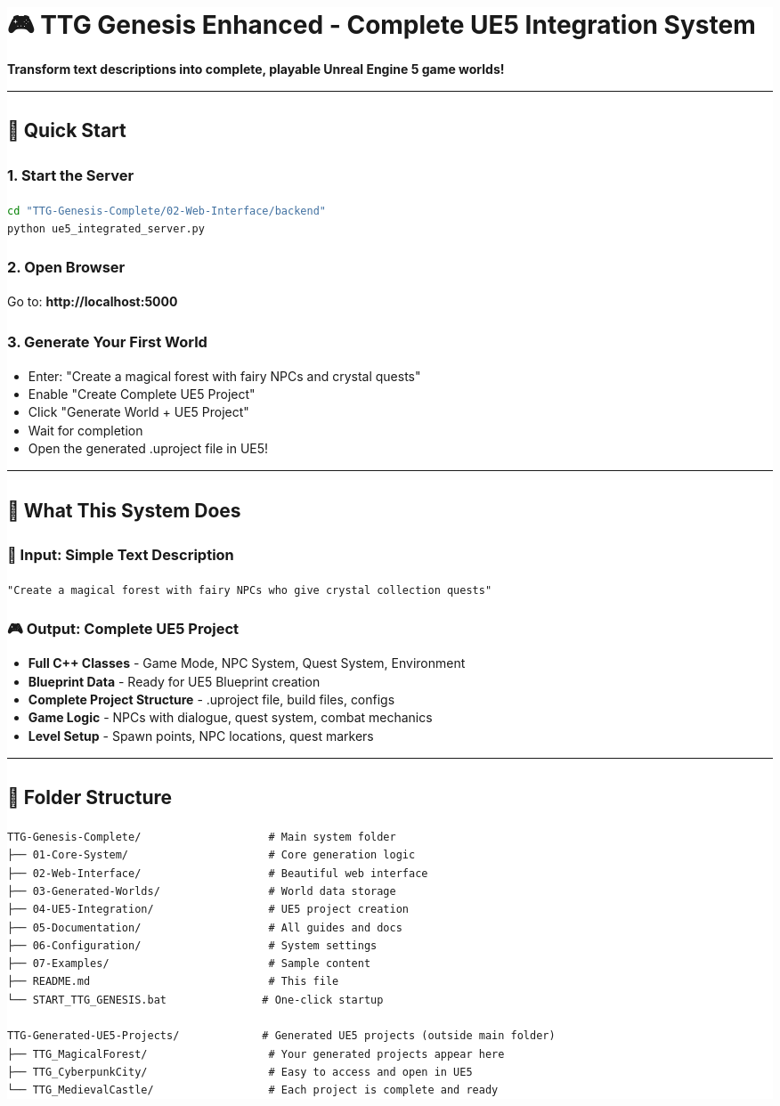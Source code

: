 # 🎮 TTG Genesis Enhanced - Complete UE5 Integration System

**Transform text descriptions into complete, playable Unreal Engine 5 game worlds!**

---

## 🚀 **Quick Start**

### **1. Start the Server**
```bash
cd "TTG-Genesis-Complete/02-Web-Interface/backend"
python ue5_integrated_server.py
```

### **2. Open Browser**
Go to: **http://localhost:5000**

### **3. Generate Your First World**
- Enter: "Create a magical forest with fairy NPCs and crystal quests"
- Enable "Create Complete UE5 Project"
- Click "Generate World + UE5 Project"
- Wait for completion
- Open the generated .uproject file in UE5!

---

## 🌟 **What This System Does**

### **🎯 Input**: Simple Text Description
```
"Create a magical forest with fairy NPCs who give crystal collection quests"
```

### **🎮 Output**: Complete UE5 Project
- **Full C++ Classes** - Game Mode, NPC System, Quest System, Environment
- **Blueprint Data** - Ready for UE5 Blueprint creation
- **Complete Project Structure** - .uproject file, build files, configs
- **Game Logic** - NPCs with dialogue, quest system, combat mechanics
- **Level Setup** - Spawn points, NPC locations, quest markers

---

## 📁 **Folder Structure**

```
TTG-Genesis-Complete/                    # Main system folder
├── 01-Core-System/                      # Core generation logic
├── 02-Web-Interface/                    # Beautiful web interface
├── 03-Generated-Worlds/                 # World data storage
├── 04-UE5-Integration/                  # UE5 project creation
├── 05-Documentation/                    # All guides and docs
├── 06-Configuration/                    # System settings
├── 07-Examples/                         # Sample content
├── README.md                            # This file
└── START_TTG_GENESIS.bat               # One-click startup

TTG-Generated-UE5-Projects/             # Generated UE5 projects (outside main folder)
├── TTG_MagicalForest/                   # Your generated projects appear here
├── TTG_CyberpunkCity/                   # Easy to access and open in UE5
└── TTG_MedievalCastle/                  # Each project is complete and ready
```

